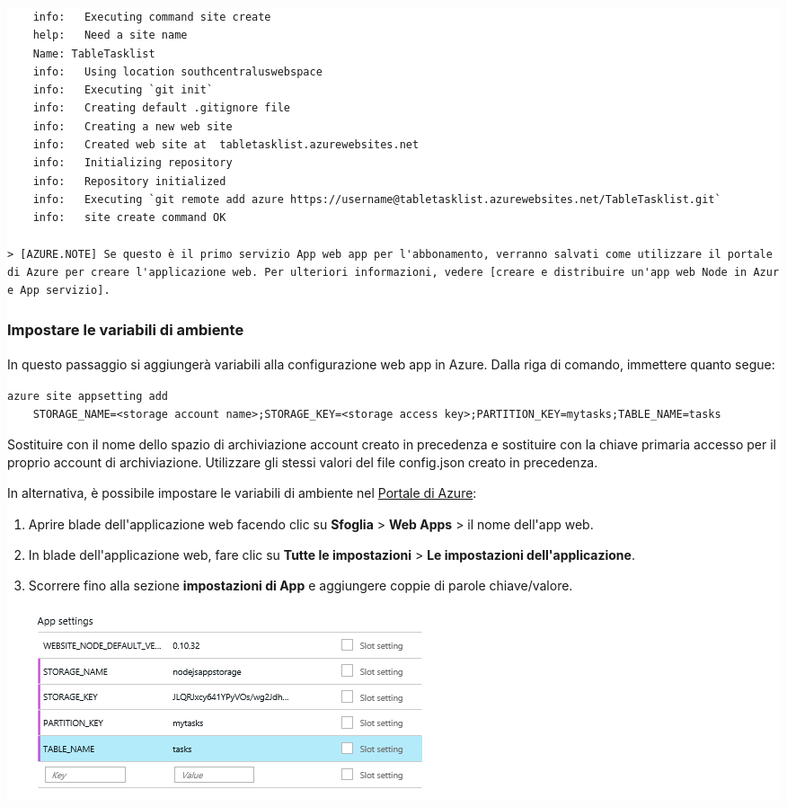         info:   Executing command site create
        help:   Need a site name
        Name: TableTasklist
        info:   Using location southcentraluswebspace
        info:   Executing `git init`
        info:   Creating default .gitignore file
        info:   Creating a new web site
        info:   Created web site at  tabletasklist.azurewebsites.net
        info:   Initializing repository
        info:   Repository initialized
        info:   Executing `git remote add azure https://username@tabletasklist.azurewebsites.net/TableTasklist.git`
        info:   site create command OK

    > [AZURE.NOTE] Se questo è il primo servizio App web app per l'abbonamento, verranno salvati come utilizzare il portale di Azure per creare l'applicazione web. Per ulteriori informazioni, vedere [creare e distribuire un'app web Node in Azure App servizio].

### <a name="set-environment-variables"></a>Impostare le variabili di ambiente

In questo passaggio si aggiungerà variabili alla configurazione web app in Azure.
Dalla riga di comando, immettere quanto segue:

    azure site appsetting add
        STORAGE_NAME=<storage account name>;STORAGE_KEY=<storage access key>;PARTITION_KEY=mytasks;TABLE_NAME=tasks


Sostituire **<storage account name>** con il nome dello spazio di archiviazione account creato in precedenza e sostituire **<storage access key>** con la chiave primaria accesso per il proprio account di archiviazione. Utilizzare gli stessi valori del file config.json creato in precedenza.

In alternativa, è possibile impostare le variabili di ambiente nel [Portale di Azure](https://portal.azure.com/):

1.  Aprire blade dell'applicazione web facendo clic su **Sfoglia** > **Web Apps** > il nome dell'app web.

1.  In blade dell'applicazione web, fare clic su **Tutte le impostazioni** > **Le impostazioni dell'applicazione**.

    <!-- ![Top Menu](./media/storage-nodejs-use-table-storage-web-site/PollsCommonWebSiteTopMenu.png) -->

1.  Scorrere fino alla sezione **impostazioni di App** e aggiungere coppie di parole chiave/valore.

    ![Impostazioni dell'App](./media/storage-nodejs-use-table-storage-web-site/storage-tasks-appsettings.png)


[Compilare e distribuire un'app web Node nel servizio App Azure]: web-sites-nodejs-develop-deploy-mac.md
[Azure Developer Center]: /develop/nodejs/
[nodo]: http://nodejs.org
[Operazioni]: http://git-scm.com
[Express]: http://expressjs.com
[for free]: http://windowsazure.com
[Operazioni remote]: http://git-scm.com/docs/git-remote
[CLI Azure]: ../xplat-cli-install.md
[Azure]: https://github.com/Azure/azure-sdk-for-node
[nodo uuid]: https://www.npmjs.com/package/node-uuid
[nconf]: https://www.npmjs.com/package/nconf
[asincrono]: https://www.npmjs.com/package/async
[Azure Portal]: https://portal.azure.com
[Create and deploy a Node.js application to an Azure Web Site]: web-sites-nodejs-develop-deploy-mac.md
[node-table-finished]: ./media/storage-nodejs-use-table-storage-web-site/table_todo_empty.png
[node-table-list-items]: ./media/storage-nodejs-use-table-storage-web-site/table_todo_list.png
[download-publishing-settings]: ./media/storage-nodejs-use-table-storage-web-site/azure-account-download-cli.png
[portal-new]: ./media/storage-nodejs-use-table-storage-web-site/plus-new.png
[portal-storage-account]: ./media/storage-nodejs-use-table-storage-web-site/new-storage.png
[portal-quick-create-storage]: ./media/storage-nodejs-use-table-storage-web-site/quick-storage.png
[portal-storage-access-keys]: ./media/storage-nodejs-use-table-storage-web-site/manage-access-keys.png
[go-to-dashboard]: ./media/storage-nodejs-use-table-storage-web-site/go_to_dashboard.png
[web-configure]: ./media/storage-nodejs-use-table-storage-web-site/sql-task-configure.png
[app-settings-save]: ./media/storage-nodejs-use-table-storage-web-site/savebutton.png
[app-settings]: ./media/storage-nodejs-use-table-storage-web-site/storage-tasks-appsettings.png